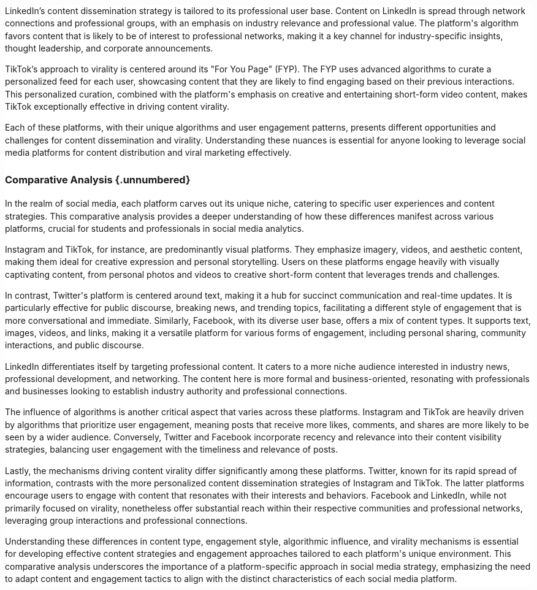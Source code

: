 LinkedIn’s content dissemination strategy is tailored to its professional user base. Content on LinkedIn is spread through network connections and professional groups, with an emphasis on industry relevance and professional value. The platform's algorithm favors content that is likely to be of interest to professional networks, making it a key channel for industry-specific insights, thought leadership, and corporate announcements.

TikTok’s approach to virality is centered around its "For You Page" (FYP). The FYP uses advanced algorithms to curate a personalized feed for each user, showcasing content that they are likely to find engaging based on their previous interactions. This personalized curation, combined with the platform's emphasis on creative and entertaining short-form video content, makes TikTok exceptionally effective in driving content virality.

Each of these platforms, with their unique algorithms and user engagement patterns, presents different opportunities and challenges for content dissemination and virality. Understanding these nuances is essential for anyone looking to leverage social media platforms for content distribution and viral marketing effectively.

### Comparative Analysis {.unnumbered}

In the realm of social media, each platform carves out its unique niche, catering to specific user experiences and content strategies. This comparative analysis provides a deeper understanding of how these differences manifest across various platforms, crucial for students and professionals in social media analytics.

Instagram and TikTok, for instance, are predominantly visual platforms. They emphasize imagery, videos, and aesthetic content, making them ideal for creative expression and personal storytelling. Users on these platforms engage heavily with visually captivating content, from personal photos and videos to creative short-form content that leverages trends and challenges.

In contrast, Twitter's platform is centered around text, making it a hub for succinct communication and real-time updates. It is particularly effective for public discourse, breaking news, and trending topics, facilitating a different style of engagement that is more conversational and immediate. Similarly, Facebook, with its diverse user base, offers a mix of content types. It supports text, images, videos, and links, making it a versatile platform for various forms of engagement, including personal sharing, community interactions, and public discourse.

LinkedIn differentiates itself by targeting professional content. It caters to a more niche audience interested in industry news, professional development, and networking. The content here is more formal and business-oriented, resonating with professionals and businesses looking to establish industry authority and professional connections.

The influence of algorithms is another critical aspect that varies across these platforms. Instagram and TikTok are heavily driven by algorithms that prioritize user engagement, meaning posts that receive more likes, comments, and shares are more likely to be seen by a wider audience. Conversely, Twitter and Facebook incorporate recency and relevance into their content visibility strategies, balancing user engagement with the timeliness and relevance of posts.

Lastly, the mechanisms driving content virality differ significantly among these platforms. Twitter, known for its rapid spread of information, contrasts with the more personalized content dissemination strategies of Instagram and TikTok. The latter platforms encourage users to engage with content that resonates with their interests and behaviors. Facebook and LinkedIn, while not primarily focused on virality, nonetheless offer substantial reach within their respective communities and professional networks, leveraging group interactions and professional connections.

Understanding these differences in content type, engagement style, algorithmic influence, and virality mechanisms is essential for developing effective content strategies and engagement approaches tailored to each platform's unique environment. This comparative analysis underscores the importance of a platform-specific approach in social media strategy, emphasizing the need to adapt content and engagement tactics to align with the distinct characteristics of each social media platform.
